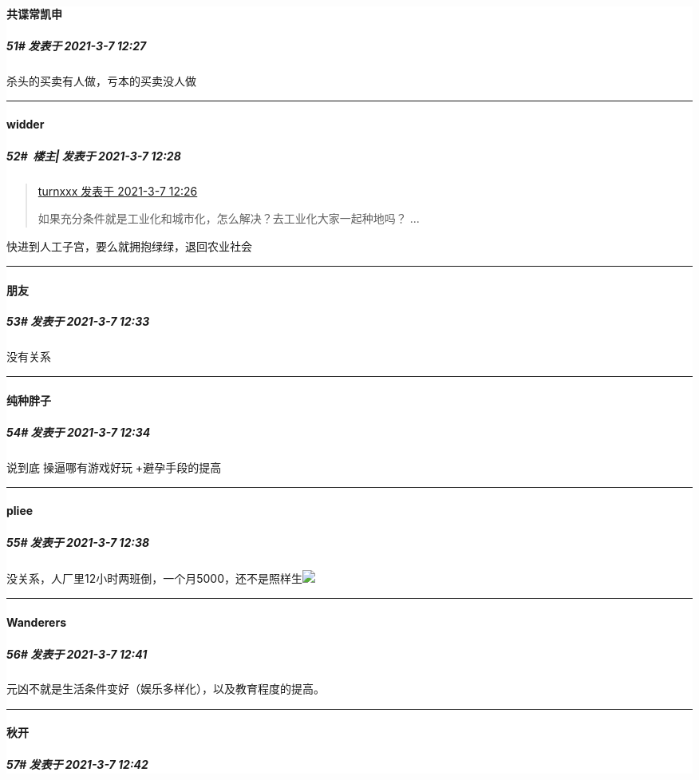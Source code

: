 ####  共谍常凯申  
##### 51#       发表于 2021-3-7 12:27


杀头的买卖有人做，亏本的买卖没人做


*****

####  widder  
##### 52#         楼主| 发表于 2021-3-7 12:28


<blockquote><a href="httphttps://bbs.saraba1st.com/2b/forum.php?mod=redirect&amp;goto=findpost&amp;pid=50538913&amp;ptid=1991696" target="_blank">turnxxx 发表于 2021-3-7 12:26</a>

如果充分条件就是工业化和城市化，怎么解决？去工业化大家一起种地吗？ ...</blockquote>
快进到人工子宫，要么就拥抱绿绿，退回农业社会


*****

####  朋友  
##### 53#       发表于 2021-3-7 12:33


没有关系


*****

####  纯种胖子  
##### 54#       发表于 2021-3-7 12:34


说到底 操逼哪有游戏好玩 +避孕手段的提高


*****

####  pliee  
##### 55#       发表于 2021-3-7 12:38


没关系，人厂里12小时两班倒，一个月5000，还不是照样生<img src="https://static.saraba1st.com/image/smiley/face2017/049.png" referrerpolicy="no-referrer">


*****

####  Wanderers  
##### 56#       发表于 2021-3-7 12:41


元凶不就是生活条件变好（娱乐多样化），以及教育程度的提高。


*****

####  秋开  
##### 57#       发表于 2021-3-7 12:42
